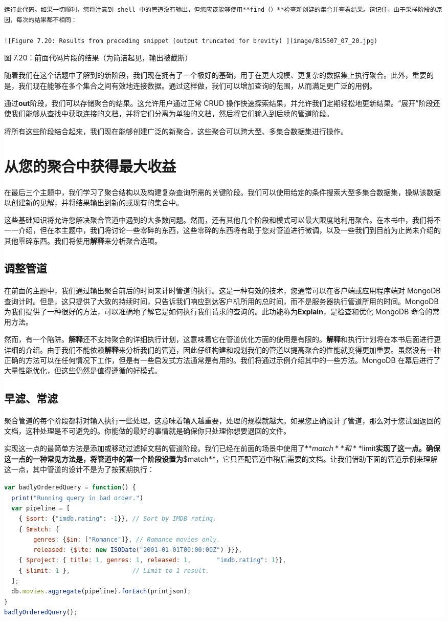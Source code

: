     运行此代码。如果一切顺利，您将注意到 shell 中的管道没有输出，但您应该能够使用**find（）**检查新创建的集合并查看结果。请记住，由于采样阶段的原因，每次的结果都不相同：

    ![Figure 7.20: Results from preceding snippet (output truncated for brevity) ](image/B15507_07_20.jpg)

图 7.20：前面代码片段的结果（为简洁起见，输出被截断）

随着我们在这个话题中了解到的新阶段，我们现在拥有了一个极好的基础，用于在更大规模、更复杂的数据集上执行聚合。此外，重要的是，我们现在能够在多个集合之间有效地连接数据。通过这样做，我们可以增加查询的范围，从而满足更广泛的用例。

通过**out**阶段，我们可以存储聚合的结果。这允许用户通过正常 CRUD 操作快速探索结果，并允许我们定期轻松地更新结果。“展开”阶段还使我们能够从查找中获取连接的文档，并将它们分离为单独的文档，然后将它们输入到后续的管道阶段。

将所有这些阶段结合起来，我们现在能够创建广泛的新聚合，这些聚合可以跨大型、多集合数据集进行操作。

# 从您的聚合中获得最大收益

在最后三个主题中，我们学习了聚合结构以及构建复杂查询所需的关键阶段。我们可以使用给定的条件搜索大型多集合数据集，操纵该数据以创建新的见解，并将结果输出到新的或现有的集合中。

这些基础知识将允许您解决聚合管道中遇到的大多数问题。然而，还有其他几个阶段和模式可以最大限度地利用聚合。在本书中，我们将不一一介绍，但在本主题中，我们将讨论一些零碎的东西，这些零碎的东西将有助于您对管道进行微调，以及一些我们到目前为止尚未介绍的其他零碎东西。我们将使用**解释**来分析聚合选项。

## 调整管道

在前面的主题中，我们通过输出聚合前后的时间来计时管道的执行。这是一种有效的技术，您通常可以在客户端或应用程序端对 MongoDB 查询计时。但是，这只提供了大致的持续时间，只告诉我们响应到达客户机所用的总时间，而不是服务器执行管道所用的时间。MongoDB 为我们提供了一种很好的方法，可以准确地了解它是如何执行我们请求的查询的。此功能称为**Explain**，是检查和优化 MongoDB 命令的常用方法。

然而，有一个陷阱。**解释**还不支持聚合的详细执行计划，这意味着它在管道优化方面的使用是有限的。**解释**和执行计划将在本书后面进行更详细的介绍。由于我们不能依赖**解释**来分析我们的管道，因此仔细构建和规划我们的管道以提高聚合的性能就变得更加重要。虽然没有一种正确的方法可以在任何情况下工作，但是有一些启发式方法通常是有用的。我们将通过示例介绍其中的一些方法。MongoDB 在幕后进行了大量性能优化，但这些仍然是值得遵循的好模式。

## 早滤、常滤

聚合管道的每个阶段都将对输入执行一些处理。这意味着输入越重要，处理的规模就越大。如果您正确设计了管道，那么对于您试图返回的文档，这种处理是不可避免的。你能做的最好的事情就是确保你只处理你想要退回的文件。

实现这一点的最简单方法是添加或移动过滤掉文档的管道阶段。我们已经在前面的场景中使用了**$match**和**$limit**实现了这一点。确保这一点的一种常见方法是，将管道中的第一个阶段设置为**$match**，它只匹配管道中稍后需要的文档。让我们借助下面的管道示例来理解这一点，其中管道的设计不是为了按预期执行：

```js
var badlyOrderedQuery = function() {
  print("Running query in bad order.")
  var pipeline = [
    { $sort: {"imdb.rating": -1}}, // Sort by IMDB rating.
    { $match: {
        genres: {$in: ["Romance"]}, // Romance movies only.
        released: {$lte: new ISODate("2001-01-01T00:00:00Z") }}},
    { $project: { title: 1, genres: 1, released: 1,       "imdb.rating": 1}},
    { $limit: 1 },                 // Limit to 1 result.
  ];
  db.movies.aggregate(pipeline).forEach(printjson);
}
badlyOrderedQuery();
```
